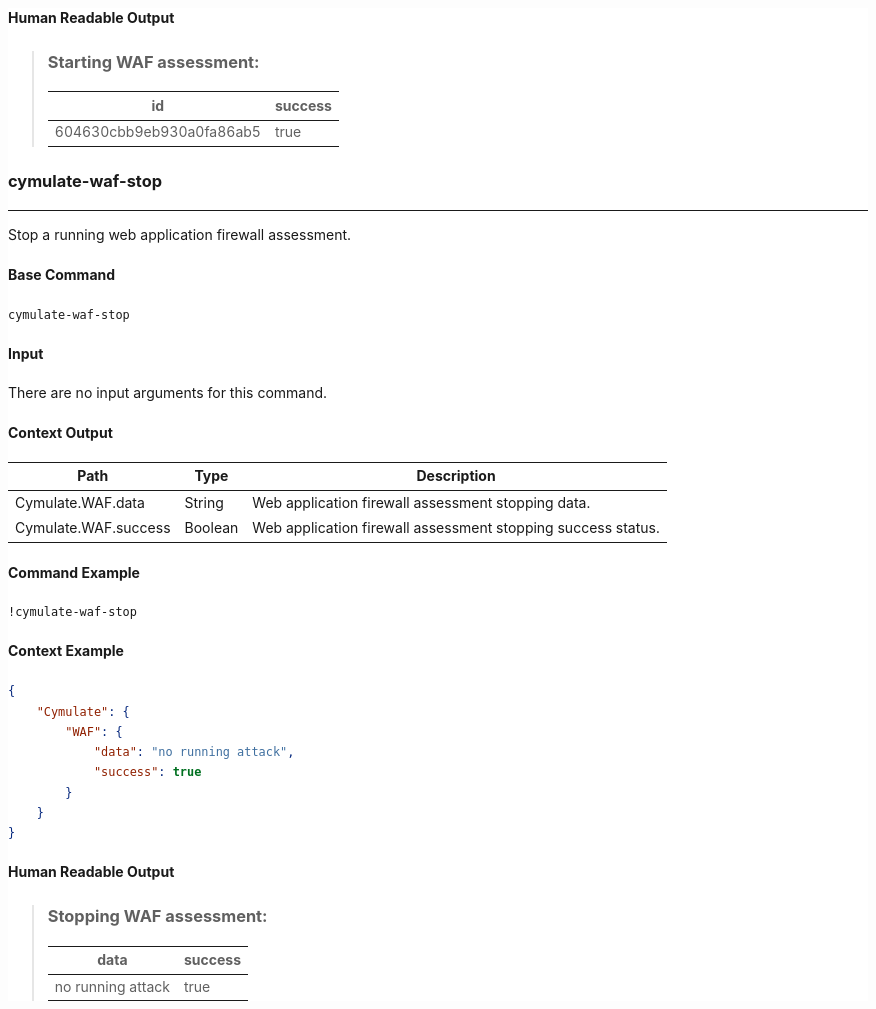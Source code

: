 
#### Human Readable Output

>### Starting WAF assessment:
>
>|id|success|
>|---|---|
>| 604630cbb9eb930a0fa86ab5 | true |


### cymulate-waf-stop

***
Stop a running web application firewall assessment.


#### Base Command

`cymulate-waf-stop`

#### Input

There are no input arguments for this command.

#### Context Output

| **Path** | **Type** | **Description** |
| --- | --- | --- |
| Cymulate.WAF.data | String | Web application firewall assessment stopping data. | 
| Cymulate.WAF.success | Boolean | Web application firewall assessment stopping success status. | 


#### Command Example

```!cymulate-waf-stop```

#### Context Example

```json
{
    "Cymulate": {
        "WAF": {
            "data": "no running attack",
            "success": true
        }
    }
}
```

#### Human Readable Output

>### Stopping WAF assessment:
>
>|data|success|
>|---|---|
>| no running attack | true |
